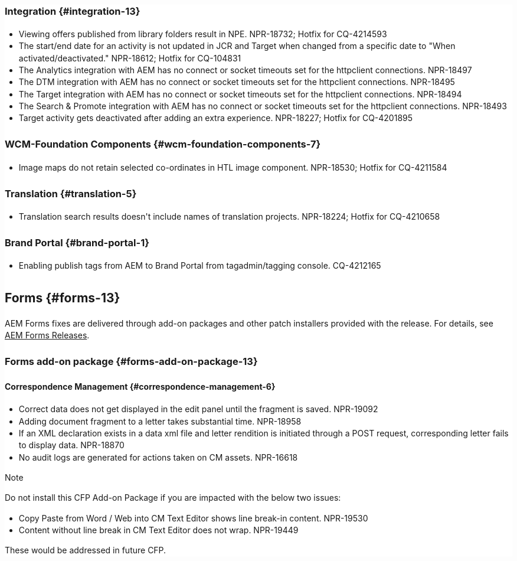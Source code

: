 ### Integration {#integration-13}

* Viewing offers published from library folders result in NPE. NPR-18732; Hotfix for CQ-4214593
* The start/end date for an activity is not updated in JCR and Target when changed from a specific date to "When activated/deactivated." NPR-18612; Hotfix for CQ-104831
* The Analytics integration with AEM has no connect or socket timeouts set for the httpclient connections. NPR-18497
* The DTM integration with AEM has no connect or socket timeouts set for the httpclient connections. NPR-18495
* The Target integration with AEM has no connect or socket timeouts set for the httpclient connections. NPR-18494
* The Search & Promote integration with AEM has no connect or socket timeouts set for the httpclient connections. NPR-18493
* Target activity gets deactivated after adding an extra experience. NPR-18227; Hotfix for CQ-4201895

### WCM-Foundation Components {#wcm-foundation-components-7}

* Image maps do not retain selected co-ordinates in HTL image component. NPR-18530; Hotfix for CQ-4211584

### Translation {#translation-5}

* Translation search results doesn't include names of translation projects. NPR-18224; Hotfix for CQ-4210658

### Brand Portal {#brand-portal-1}

* Enabling publish tags from AEM to Brand Portal from tagadmin/tagging console. CQ-4212165

## Forms {#forms-13}

AEM Forms fixes are delivered through add-on packages and other patch installers provided with the release. For details, see [AEM Forms Releases](aem-forms-releases.md).

### Forms add-on package {#forms-add-on-package-13}

#### Correspondence Management {#correspondence-management-6}

* Correct data does not get displayed in the edit panel until the fragment is saved. NPR-19092
* Adding document fragment to a letter takes substantial time. NPR-18958
* If an XML declaration exists in a data xml file and letter rendition is initiated through a POST request, corresponding letter fails to display data. NPR-18870
* No audit logs are generated for actions taken on CM assets. NPR-16618

>[!NOTE]
>
>Do not install this CFP Add-on Package if you are impacted with the below two issues:
>
>* Copy Paste from Word / Web into CM Text Editor shows line break-in content. NPR-19530
>* Content without line break in CM Text Editor does not wrap. NPR-19449
>
>These would be addressed in future CFP.
